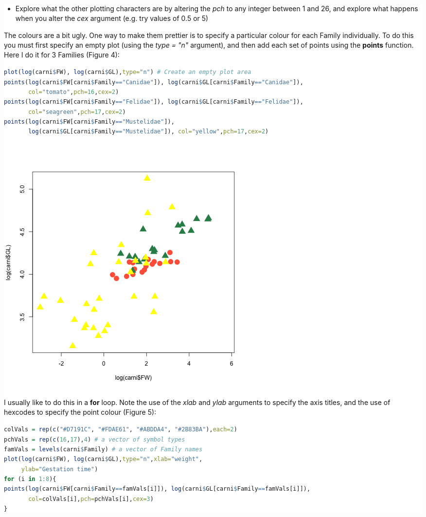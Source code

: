 * Explore what the other plotting characters are by altering the *pch* to any integer between 1 and 26, and explore what happens when you alter the *cex* argument (e.g. try values of 0.5 or 5)

The colours are a bit ugly. One way to make them prettier is to specify a particular colour for each Family individually. To do this you must first specify an empty plot (using the *type = "n"* argument), and then add each set of points using the **points** function. Here I do it for 3 Families (Figure 4):



```r
plot(log(carni$FW), log(carni$GL),type="n") # Create an empty plot area
points(log(carni$FW[carni$Family=="Canidae"]), log(carni$GL[carni$Family=="Canidae"]),
       col="tomato",pch=16,cex=2)
points(log(carni$FW[carni$Family=="Felidae"]), log(carni$GL[carni$Family=="Felidae"]),
       col="seagreen",pch=17,cex=2)
points(log(carni$FW[carni$Family=="Mustelidae"]), 
       log(carni$GL[carni$Family=="Mustelidae"]), col="yellow",pch=17,cex=2)
```

![Colour coded Canidae, Felidae and Mustelidae](figure/unnamed-chunk-26.png) 

I usually like to do this in a **for** loop. Note the use of the *xlab* and *ylab* arguments to specify the axis titles, and the use of hexcodes to specify the point colour (Figure 5):



```r
colVals = rep(c("#D7191C", "#FDAE61", "#ABDDA4", "#2B83BA"),each=2)
pchVals = rep(c(16,17),4) # a vector of symbol types
famVals = levels(carni$Family) # a vector of Family names
plot(log(carni$FW), log(carni$GL),type="n",xlab="weight",
     ylab="Gestation time")
for (i in 1:8){
points(log(carni$FW[carni$Family==famVals[i]]), log(carni$GL[carni$Family==famVals[i]]), 
       col=colVals[i],pch=pchVals[i],cex=3)
}
```
